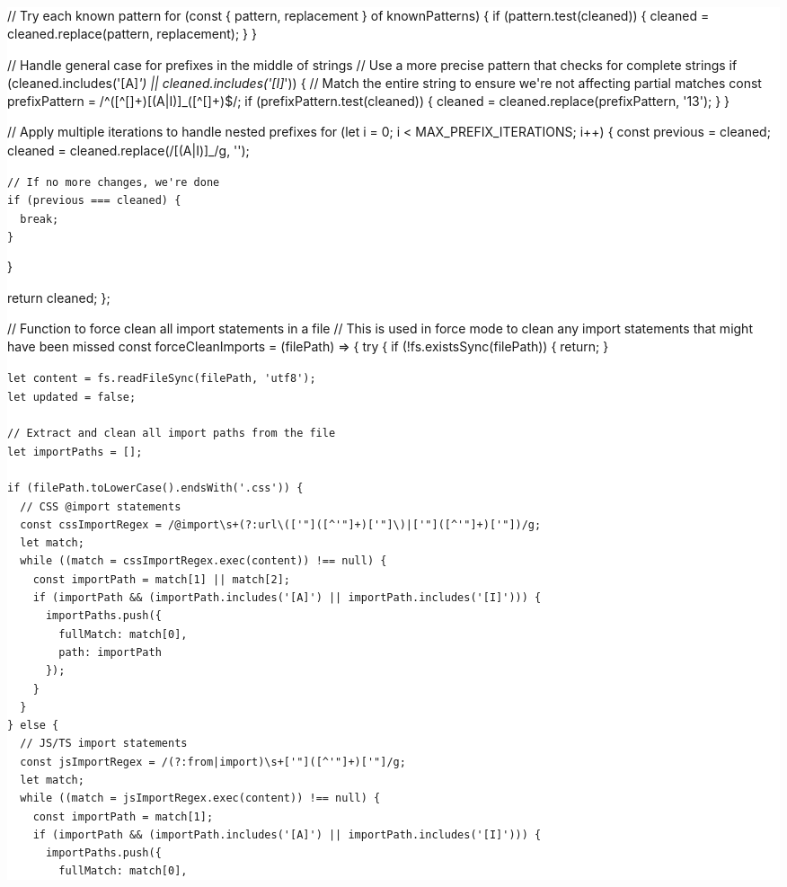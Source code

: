  // Try each known pattern
  for (const { pattern, replacement } of knownPatterns) {
    if (pattern.test(cleaned)) {
      cleaned = cleaned.replace(pattern, replacement);
    }
  }
  
  // Handle general case for prefixes in the middle of strings
  // Use a more precise pattern that checks for complete strings
  if (cleaned.includes('[A]_') || cleaned.includes('[I]_')) {
    // Match the entire string to ensure we're not affecting partial matches
    const prefixPattern = /^([^[]+)\[(A|I)\]_([^[]+)$/;
    if (prefixPattern.test(cleaned)) {
      cleaned = cleaned.replace(prefixPattern, '$1$3');
    }
  }
  
  // Apply multiple iterations to handle nested prefixes
  for (let i = 0; i < MAX_PREFIX_ITERATIONS; i++) {
    const previous = cleaned;
    cleaned = cleaned.replace(/\[(A|I)\]_/g, '');
    
    // If no more changes, we're done
    if (previous === cleaned) {
      break;
    }
  }
  
  return cleaned;
};

// Function to force clean all import statements in a file
// This is used in force mode to clean any import statements that might have been missed
const forceCleanImports = (filePath) => {
  try {
    if (!fs.existsSync(filePath)) {
      return;
    }
    
    let content = fs.readFileSync(filePath, 'utf8');
    let updated = false;
    
    // Extract and clean all import paths from the file
    let importPaths = [];
    
    if (filePath.toLowerCase().endsWith('.css')) {
      // CSS @import statements
      const cssImportRegex = /@import\s+(?:url\(['"]([^'"]+)['"]\)|['"]([^'"]+)['"])/g;
      let match;
      while ((match = cssImportRegex.exec(content)) !== null) {
        const importPath = match[1] || match[2];
        if (importPath && (importPath.includes('[A]') || importPath.includes('[I]'))) {
          importPaths.push({
            fullMatch: match[0],
            path: importPath
          });
        }
      }
    } else {
      // JS/TS import statements
      const jsImportRegex = /(?:from|import)\s+['"]([^'"]+)['"]/g;
      let match;
      while ((match = jsImportRegex.exec(content)) !== null) {
        const importPath = match[1];
        if (importPath && (importPath.includes('[A]') || importPath.includes('[I]'))) {
          importPaths.push({
            fullMatch: match[0],